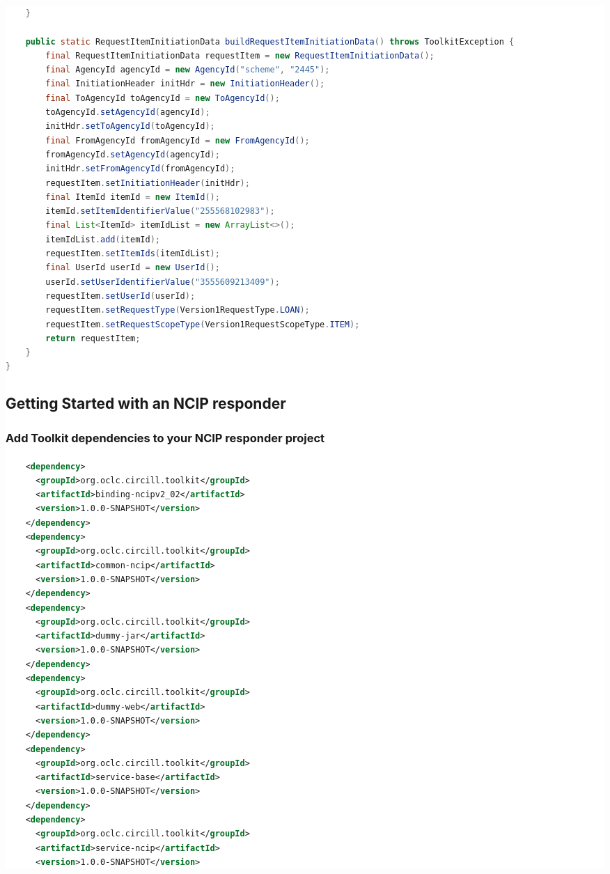 ```java
    }

    public static RequestItemInitiationData buildRequestItemInitiationData() throws ToolkitException {
        final RequestItemInitiationData requestItem = new RequestItemInitiationData();
        final AgencyId agencyId = new AgencyId("scheme", "2445");
        final InitiationHeader initHdr = new InitiationHeader();
        final ToAgencyId toAgencyId = new ToAgencyId();
        toAgencyId.setAgencyId(agencyId);
        initHdr.setToAgencyId(toAgencyId);
        final FromAgencyId fromAgencyId = new FromAgencyId();
        fromAgencyId.setAgencyId(agencyId);
        initHdr.setFromAgencyId(fromAgencyId);
        requestItem.setInitiationHeader(initHdr);
        final ItemId itemId = new ItemId();
        itemId.setItemIdentifierValue("255568102983");
        final List<ItemId> itemIdList = new ArrayList<>();
        itemIdList.add(itemId);
        requestItem.setItemIds(itemIdList);
        final UserId userId = new UserId();
        userId.setUserIdentifierValue("3555609213409");
        requestItem.setUserId(userId);
        requestItem.setRequestType(Version1RequestType.LOAN);
        requestItem.setRequestScopeType(Version1RequestScopeType.ITEM);
        return requestItem;
    }
}
```

## Getting Started with an NCIP responder

### Add Toolkit dependencies to your NCIP responder project
```xml
    <dependency>
      <groupId>org.oclc.circill.toolkit</groupId>
      <artifactId>binding-ncipv2_02</artifactId>
      <version>1.0.0-SNAPSHOT</version>
    </dependency>
    <dependency>
      <groupId>org.oclc.circill.toolkit</groupId>
      <artifactId>common-ncip</artifactId>
      <version>1.0.0-SNAPSHOT</version>
    </dependency>
    <dependency>
      <groupId>org.oclc.circill.toolkit</groupId>
      <artifactId>dummy-jar</artifactId>
      <version>1.0.0-SNAPSHOT</version>
    </dependency>
    <dependency>
      <groupId>org.oclc.circill.toolkit</groupId>
      <artifactId>dummy-web</artifactId>
      <version>1.0.0-SNAPSHOT</version>
    </dependency>
    <dependency>
      <groupId>org.oclc.circill.toolkit</groupId>
      <artifactId>service-base</artifactId>
      <version>1.0.0-SNAPSHOT</version>
    </dependency>
    <dependency>
      <groupId>org.oclc.circill.toolkit</groupId>
      <artifactId>service-ncip</artifactId>
      <version>1.0.0-SNAPSHOT</version>
```